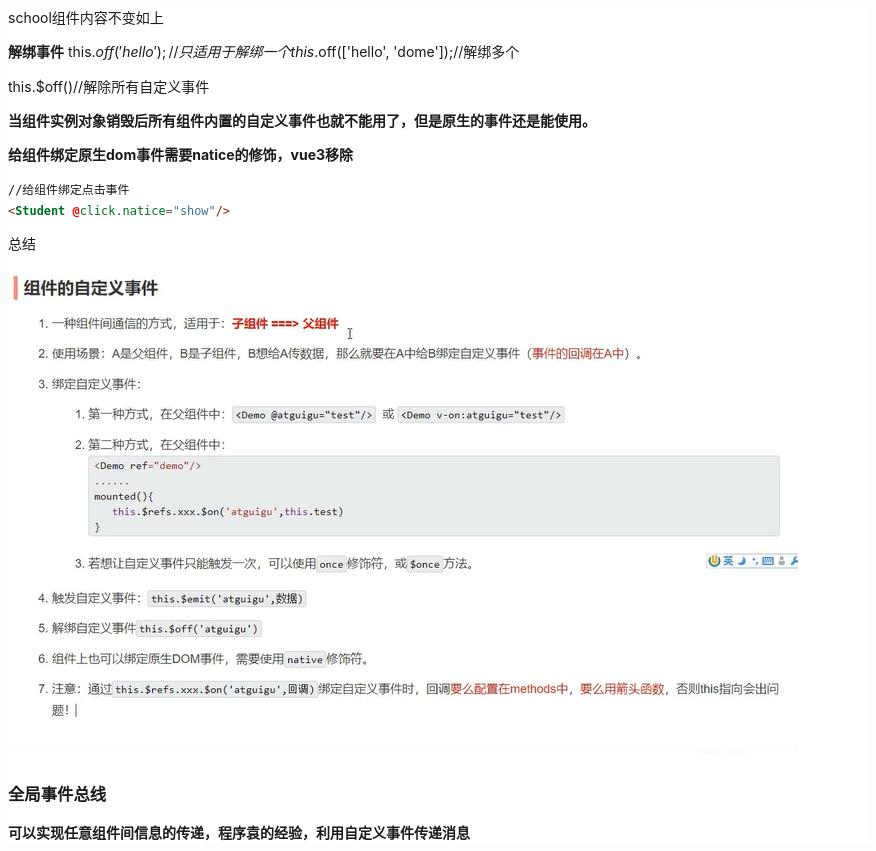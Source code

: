 school组件内容不变如上



**解绑事件**
this.$off('hello');//只适用于解绑一个
this.$off(['hello', 'dome']);//解绑多个

this.$off()//解除所有自定义事件

**当组件实例对象销毁后所有组件内置的自定义事件也就不能用了，但是原生的事件还是能使用。**



**给组件绑定原生dom事件需要natice的修饰，vue3移除**

```html
//给组件绑定点击事件
<Student @click.natice="show"/>
```

总结

![](.\图片/Snipaste_2022-05-04_08-12-42.png)

### 全局事件总线

**可以实现任意组件间信息的传递，程序袁的经验，利用自定义事件传递消息**
